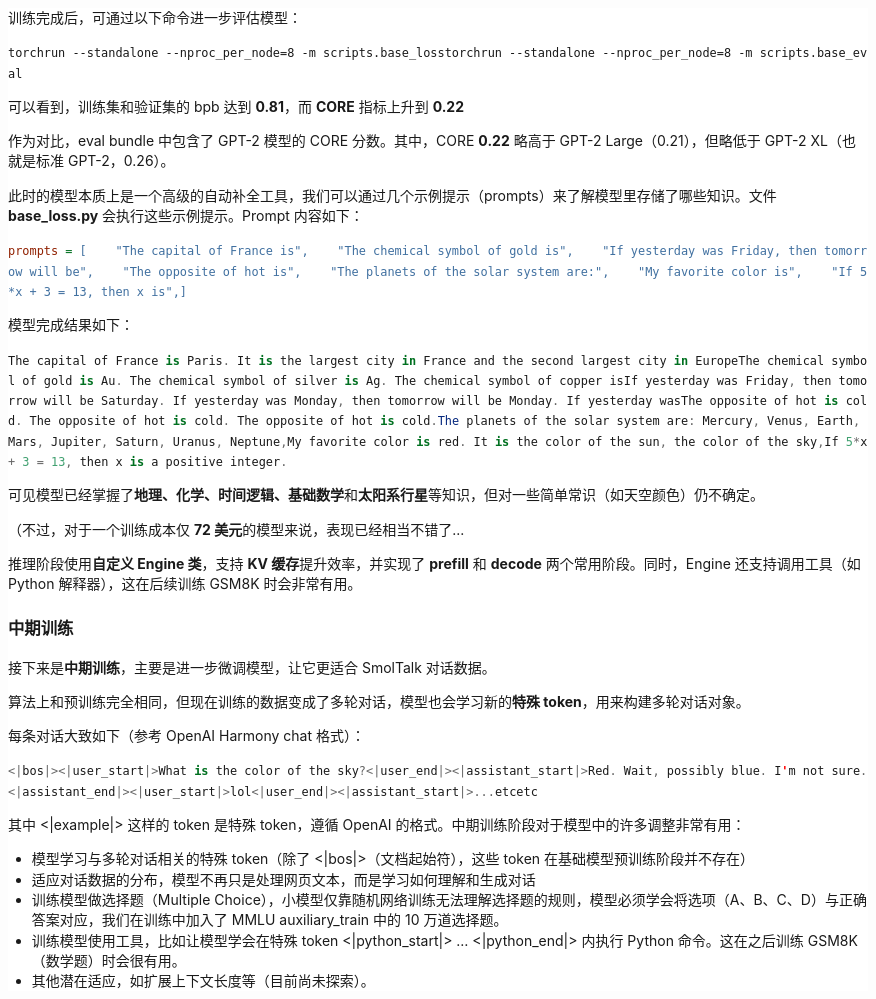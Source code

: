 训练完成后，可通过以下命令进一步评估模型：

```apache
torchrun --standalone --nproc_per_node=8 -m scripts.base_losstorchrun --standalone --nproc_per_node=8 -m scripts.base_eval
```

可以看到，训练集和验证集的 bpb 达到 **0.81**，而 **CORE** 指标上升到 **0.22**

作为对比，eval bundle 中包含了 GPT-2 模型的 CORE 分数。其中，CORE **0.22** 略高于 GPT-2 Large（0.21），但略低于 GPT-2 XL（也就是标准 GPT-2，0.26）。

此时的模型本质上是一个高级的自动补全工具，我们可以通过几个示例提示（prompts）来了解模型里存储了哪些知识。文件 **base_loss.py** 会执行这些示例提示。Prompt 内容如下：

```ini
prompts = [    "The capital of France is",    "The chemical symbol of gold is",    "If yesterday was Friday, then tomorrow will be",    "The opposite of hot is",    "The planets of the solar system are:",    "My favorite color is",    "If 5*x + 3 = 13, then x is",]
```

模型完成结果如下：

```cs
The capital of France is Paris. It is the largest city in France and the second largest city in EuropeThe chemical symbol of gold is Au. The chemical symbol of silver is Ag. The chemical symbol of copper isIf yesterday was Friday, then tomorrow will be Saturday. If yesterday was Monday, then tomorrow will be Monday. If yesterday wasThe opposite of hot is cold. The opposite of hot is cold. The opposite of hot is cold.The planets of the solar system are: Mercury, Venus, Earth, Mars, Jupiter, Saturn, Uranus, Neptune,My favorite color is red. It is the color of the sun, the color of the sky,If 5*x + 3 = 13, then x is a positive integer.
```

可见模型已经掌握了**地理、化学、时间逻辑、基础数学**和**太阳系行星**等知识，但对一些简单常识（如天空颜色）仍不确定。

（不过，对于一个训练成本仅 **72 美元**的模型来说，表现已经相当不错了...

推理阶段使用**自定义 Engine 类**，支持 **KV 缓存**提升效率，并实现了 **prefill** 和 **decode** 两个常用阶段。同时，Engine 还支持调用工具（如 Python 解释器），这在后续训练 GSM8K 时会非常有用。

### 中期训练

接下来是**中期训练**，主要是进一步微调模型，让它更适合 SmolTalk 对话数据。

算法上和预训练完全相同，但现在训练的数据变成了多轮对话，模型也会学习新的**特殊 token**，用来构建多轮对话对象。

每条对话大致如下（参考 OpenAI Harmony chat 格式）：

```swift
<|bos|><|user_start|>What is the color of the sky?<|user_end|><|assistant_start|>Red. Wait, possibly blue. I'm not sure.<|assistant_end|><|user_start|>lol<|user_end|><|assistant_start|>...etcetc
```

其中 <|example|> 这样的 token 是特殊 token，遵循 OpenAI 的格式。中期训练阶段对于模型中的许多调整非常有用：

- 模型学习与多轮对话相关的特殊 token（除了 <|bos|>（文档起始符），这些 token 在基础模型预训练阶段并不存在）
- 适应对话数据的分布，模型不再只是处理网页文本，而是学习如何理解和生成对话
- 训练模型做选择题（Multiple Choice），小模型仅靠随机网络训练无法理解选择题的规则，模型必须学会将选项（A、B、C、D）与正确答案对应，我们在训练中加入了 MMLU auxiliary_train 中的 10 万道选择题。
- 训练模型使用工具，比如让模型学会在特殊 token <|python_start|> … <|python_end|> 内执行 Python 命令。这在之后训练 GSM8K（数学题）时会很有用。
- 其他潜在适应，如扩展上下文长度等（目前尚未探索）。
